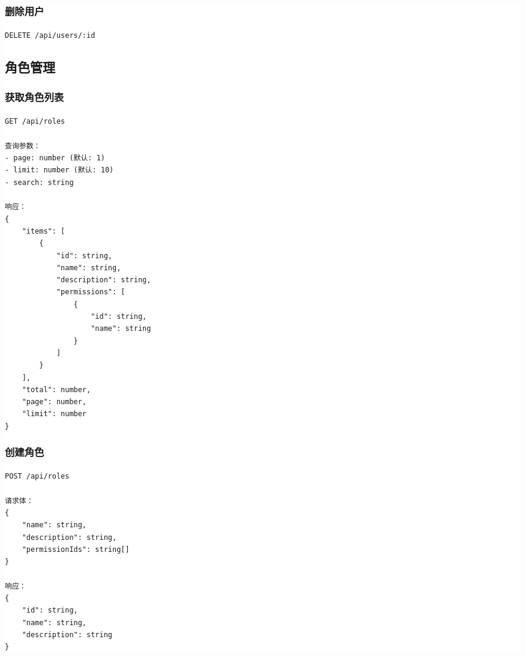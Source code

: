 ### 删除用户
```
DELETE /api/users/:id
```

## 角色管理

### 获取角色列表
```
GET /api/roles

查询参数：
- page: number (默认: 1)
- limit: number (默认: 10)
- search: string

响应：
{
    "items": [
        {
            "id": string,
            "name": string,
            "description": string,
            "permissions": [
                {
                    "id": string,
                    "name": string
                }
            ]
        }
    ],
    "total": number,
    "page": number,
    "limit": number
}
```

### 创建角色
```
POST /api/roles

请求体：
{
    "name": string,
    "description": string,
    "permissionIds": string[]
}

响应：
{
    "id": string,
    "name": string,
    "description": string
}
```
